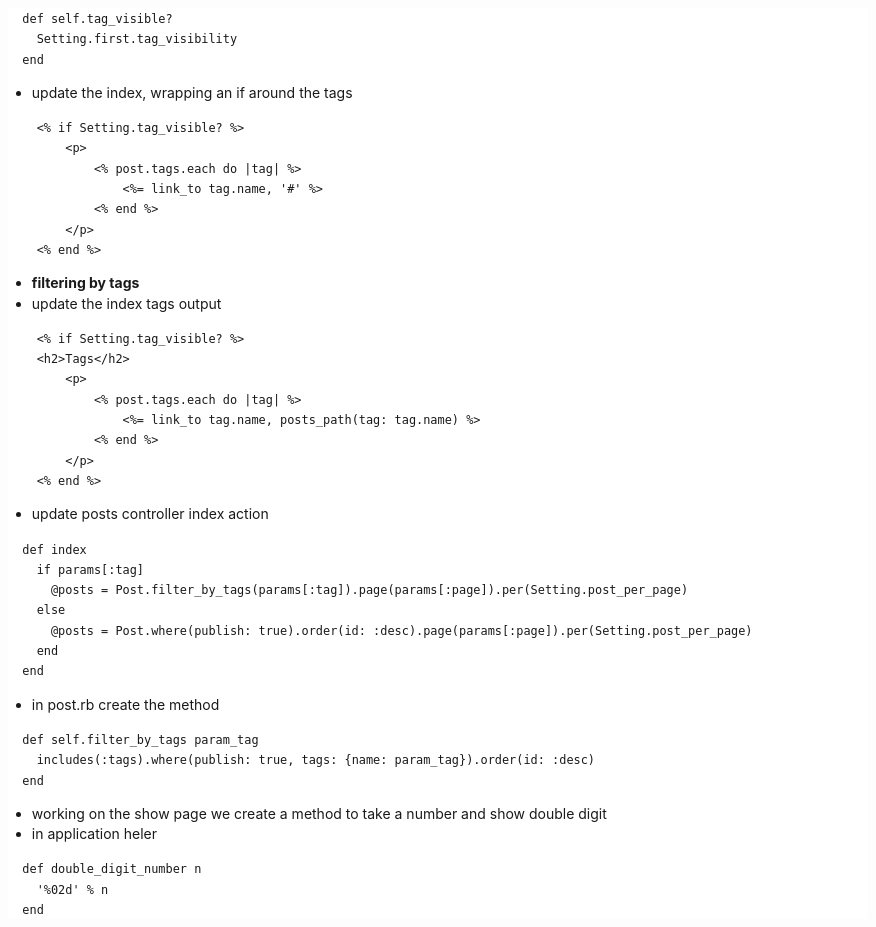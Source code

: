 ```
  def self.tag_visible?
    Setting.first.tag_visibility
  end
```

- update the index, wrapping an if around the tags

```
	<% if Setting.tag_visible? %>
		<p>
			<% post.tags.each do |tag| %>
				<%= link_to tag.name, '#' %>
			<% end %>
		</p>
	<% end %>
```  

- **filtering by tags**
- update the index tags output

```
	<% if Setting.tag_visible? %>
	<h2>Tags</h2>
		<p>
			<% post.tags.each do |tag| %>
				<%= link_to tag.name, posts_path(tag: tag.name) %>
			<% end %>
		</p>
	<% end %>
```

- update posts controller index action

```
  def index
    if params[:tag]
      @posts = Post.filter_by_tags(params[:tag]).page(params[:page]).per(Setting.post_per_page)
    else
      @posts = Post.where(publish: true).order(id: :desc).page(params[:page]).per(Setting.post_per_page)
    end
  end
```

- in post.rb create the method

```
  def self.filter_by_tags param_tag
    includes(:tags).where(publish: true, tags: {name: param_tag}).order(id: :desc)
  end
```  	

- working on the show page we create a method to take a number and show double digit
- in application heler

```
  def double_digit_number n
    '%02d' % n
  end
```
